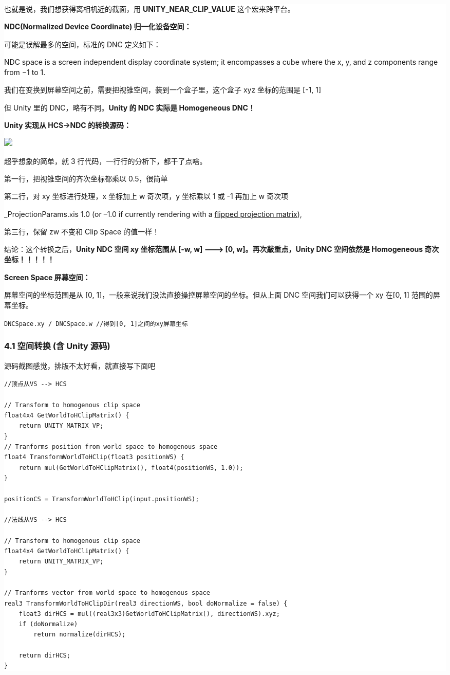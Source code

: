 也就是说，我们想获得离相机近的截面，用 **UNITY_NEAR_CLIP_VALUE** 这个宏来跨平台。

**NDC(Normalized Device Coordinate) 归一化设备空间：**

可能是误解最多的空间，标准的 DNC 定义如下：

NDC space is a screen independent display coordinate system; it encompasses a cube where the x, y, and z components range from −1 to 1.

我们在变换到屏幕空间之前，需要把视锥空间，装到一个盒子里，这个盒子 xyz 坐标的范围是 [-1, 1]

但 Unity 里的 DNC，略有不同。**Unity 的 NDC 实际是 Homogeneous DNC！**

**Unity 实现从 HCS->NDC 的转换源码：**

![](https://pic4.zhimg.com/v2-7ea109d34eeebef8cfbc598d829ebc93_r.jpg)

超乎想象的简单，就 3 行代码，一行行的分析下，都干了点啥。

第一行，把视锥空间的齐次坐标都乘以 0.5，很简单

第二行，对 xy 坐标进行处理，x 坐标加上 w 奇次项，y 坐标乘以 1 或 -1 再加上 w 奇次项

_ProjectionParams.`x`is 1.0 (or –1.0 if currently rendering with a [flipped projection matrix](https://docs.unity3d.com/Manual/SL-PlatformDifferences.html)),

第三行，保留 zw 不变和 Clip Space 的值一样！

结论：这个转换之后，**Unity NDC 空间 xy 坐标范围从 [-w, w] ---> [0, w]。再次敲重点，Unity DNC 空间依然是 Homogeneous 奇次坐标！！！！！**

**Screen Space 屏幕空间：**

屏幕空间的坐标范围是从 [0, 1]，一般来说我们没法直接操控屏幕空间的坐标。但从上面 DNC 空间我们可以获得一个 xy 在[0, 1] 范围的屏幕坐标。

```
DNCSpace.xy / DNCSpace.w //得到[0, 1]之间的xy屏幕坐标
```

### 4.1 空间转换 (含 Unity 源码)

源码截图感觉，排版不太好看，就直接写下面吧

```
//顶点从VS --> HCS

// Transform to homogenous clip space
float4x4 GetWorldToHClipMatrix() {
    return UNITY_MATRIX_VP;
}
// Tranforms position from world space to homogenous space
float4 TransformWorldToHClip(float3 positionWS) {
    return mul(GetWorldToHClipMatrix(), float4(positionWS, 1.0));
}

positionCS = TransformWorldToHClip(input.positionWS);

//法线从VS --> HCS

// Transform to homogenous clip space
float4x4 GetWorldToHClipMatrix() {
    return UNITY_MATRIX_VP;
}

// Tranforms vector from world space to homogenous space
real3 TransformWorldToHClipDir(real3 directionWS, bool doNormalize = false) {
    float3 dirHCS = mul((real3x3)GetWorldToHClipMatrix(), directionWS).xyz;
    if (doNormalize)
        return normalize(dirHCS);

    return dirHCS;
}
```
